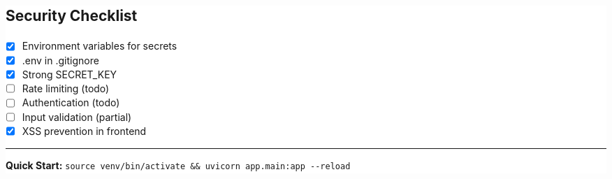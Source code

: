 ## Security Checklist
- [x] Environment variables for secrets
- [x] .env in .gitignore
- [x] Strong SECRET_KEY
- [ ] Rate limiting (todo)
- [ ] Authentication (todo)
- [ ] Input validation (partial)
- [x] XSS prevention in frontend

---

**Quick Start:** `source venv/bin/activate && uvicorn app.main:app --reload`
